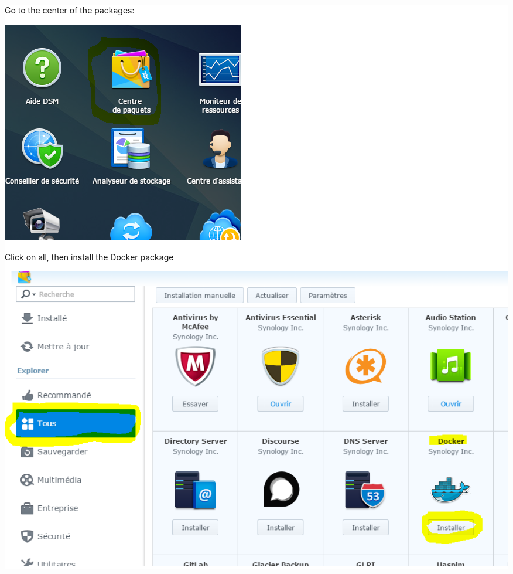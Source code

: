 Go to the center of the packages:

![install synology 1](../images/install_synology_1.PNG)

Click on all, then install the Docker package

![install synology 2](../images/install_synology_2.PNG)
